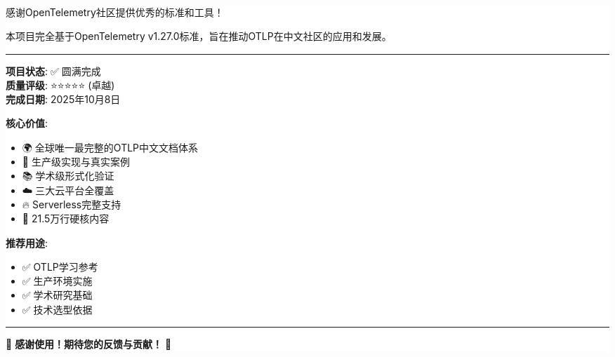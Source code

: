 感谢OpenTelemetry社区提供优秀的标准和工具！

本项目完全基于OpenTelemetry v1.27.0标准，旨在推动OTLP在中文社区的应用和发展。

---

**项目状态**: ✅ 圆满完成  
**质量评级**: ⭐⭐⭐⭐⭐ (卓越)  
**完成日期**: 2025年10月8日

**核心价值**:

- 🌍 全球唯一最完整的OTLP中文文档体系
- 🚀 生产级实现与真实案例
- 📚 学术级形式化验证
- ☁️ 三大云平台全覆盖
- 🔥 Serverless完整支持
- 💪 21.5万行硬核内容

**推荐用途**:

- ✅ OTLP学习参考
- ✅ 生产环境实施
- ✅ 学术研究基础
- ✅ 技术选型依据

---

🎊 **感谢使用！期待您的反馈与贡献！** 🎊
